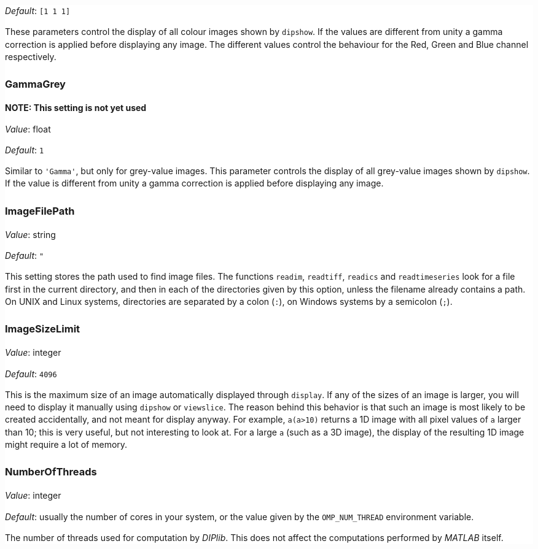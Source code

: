 *Default*: `[1 1 1]`

These parameters control the display of all colour images shown by
`dipshow`. If the values are different from unity a gamma correction is
applied before displaying any image. The different values control the
behaviour for the Red, Green and Blue channel respectively.

### GammaGrey

**NOTE: This setting is not yet used**

*Value*: float

*Default*: `1`

Similar to `'Gamma'`, but only for grey-value images. This parameter
controls the display of all grey-value images shown by `dipshow`. If the
value is different from unity a gamma correction is applied before
displaying any image.

### ImageFilePath

*Value*: string

*Default*: `"`

This setting stores the path used to find image files. The functions
`readim`, `readtiff`, `readics` and `readtimeseries` look for a file first in the
current directory, and then in each of the directories given by this
option, unless the filename already contains a path. On UNIX and Linux
systems, directories are separated by a colon (`:`), on Windows systems
by a semicolon (`;`).

### ImageSizeLimit

*Value*: integer

*Default*: `4096`

This is the maximum size of an image automatically displayed through
`display`. If any of the sizes of an image is larger, you will need to
display it manually using `dipshow` or `viewslice`. The reason behind this behavior is
that such an image is most likely to be created accidentally, and not
meant for display anyway. For example, `a(a>10)` returns a 1D image with
all pixel values of `a` larger than 10; this is very useful, but not
interesting to look at. For a large `a` (such as a 3D image), the
display of the resulting 1D image might require a lot of memory.

### NumberOfThreads

*Value*: integer

*Default*: usually the number of cores in your system, or the value
given by the `OMP_NUM_THREAD` environment variable.

The number of threads used for computation by *DIPlib*. This does not
affect the computations performed by *MATLAB* itself.
